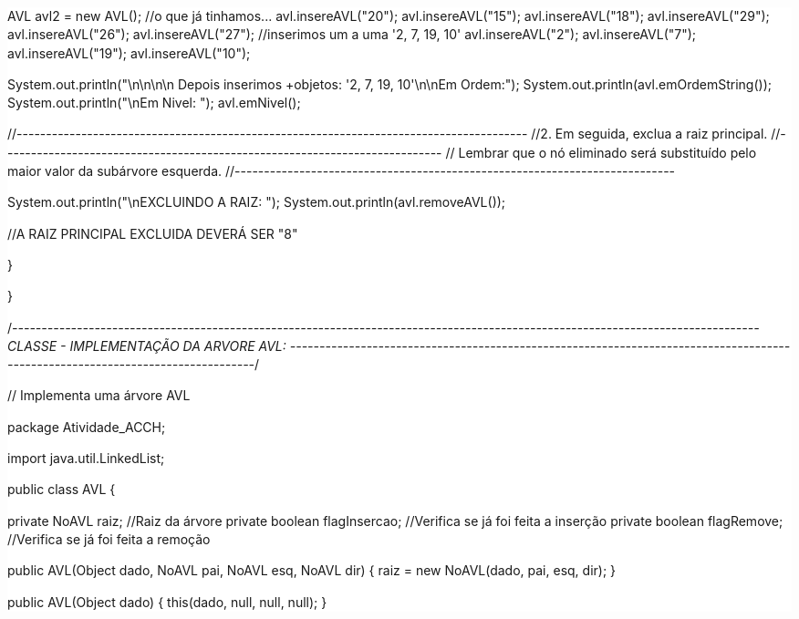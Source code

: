 AVL avl2 = new AVL();
//o que já tinhamos...
avl.insereAVL("20");
avl.insereAVL("15");
avl.insereAVL("18");
avl.insereAVL("29");
avl.insereAVL("26");
avl.insereAVL("27");
//inserimos um a uma '2, 7, 19, 10'
avl.insereAVL("2");
avl.insereAVL("7");
avl.insereAVL("19");
avl.insereAVL("10");

System.out.println("\n\n\n\n Depois inserimos +objetos: '2, 7, 19, 10'\n\nEm Ordem:");
System.out.println(avl.emOrdemString());
System.out.println("\nEm Nivel: ");
avl.emNivel();

//---------------------------------------------------------------------------------------
//2. Em seguida, exclua a raiz principal.
//---------------------------------------------------------------------------
// Lembrar que o nó eliminado será substituído pelo maior valor da subárvore esquerda.
//---------------------------------------------------------------------------

System.out.println("\nEXCLUINDO A RAIZ: ");
System.out.println(avl.removeAVL());

//A RAIZ PRINCIPAL EXCLUIDA DEVERÁ SER "8"

}

}

/*-------------------------------------------------------------------------------------------------------------------------------
CLASSE - IMPLEMENTAÇÃO DA ARVORE AVL:
-------------------------------------------------------------------------------------------------------------------------------*/

// Implementa uma árvore AVL

package Atividade_ACCH;

import java.util.LinkedList;

public class AVL {

private NoAVL raiz; //Raiz da árvore
private boolean flagInsercao; //Verifica se já foi feita a inserção
private boolean flagRemove; //Verifica se já foi feita a remoção

public AVL(Object dado, NoAVL pai, NoAVL esq, NoAVL dir) {
raiz = new NoAVL(dado, pai, esq, dir);
}

public AVL(Object dado) {
this(dado, null, null, null);
}
